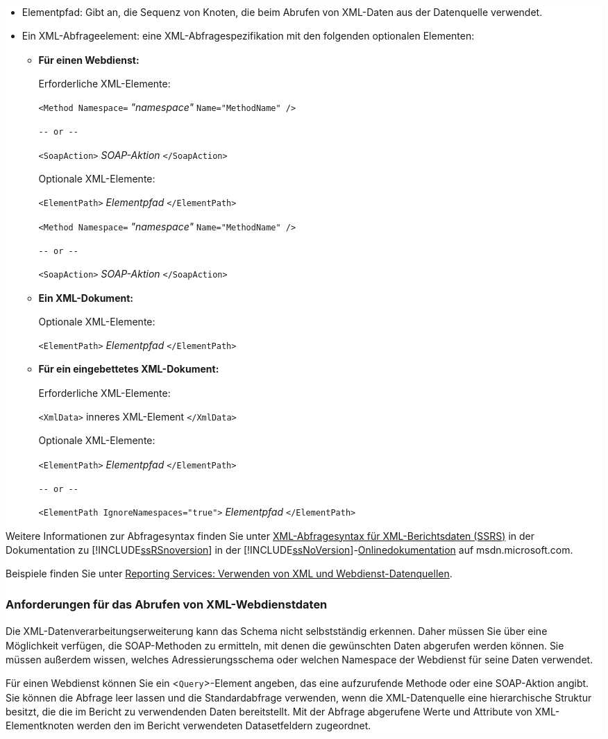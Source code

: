 -   Elementpfad: Gibt an, die Sequenz von Knoten, die beim Abrufen von XML-Daten aus der Datenquelle verwendet.  
  
-   Ein XML-Abfrageelement: eine XML-Abfragespezifikation mit den folgenden optionalen Elementen:  
  
    -   **Für einen Webdienst:**  
  
         Erforderliche XML-Elemente:  
  
         `<Method Namespace=` *"namespace"*  `Name="MethodName" />`  
  
         `-- or --`  
  
         `<SoapAction>` *SOAP-Aktion* `</SoapAction>`  
  
         Optionale XML-Elemente:  
  
         `<ElementPath>`  *Elementpfad*  `</ElementPath>`  
  
         `<Method Namespace=` *"namespace"*  `Name="MethodName" />`  
  
         `-- or --`  
  
         `<SoapAction>` *SOAP-Aktion* `</SoapAction>`  
  
    -   **Ein XML-Dokument:**  
  
         Optionale XML-Elemente:  
  
         `<ElementPath>`  *Elementpfad*  `</ElementPath>`  
  
    -   **Für ein eingebettetes XML-Dokument:**  
  
         Erforderliche XML-Elemente:  
  
         `<XmlData>` inneres XML-Element `</XmlData>`  
  
         Optionale XML-Elemente:  
  
         `<ElementPath>`  *Elementpfad*  `</ElementPath>`  
  
         `-- or --`  
  
         `<ElementPath IgnoreNamespaces="true">`  *Elementpfad*  `</ElementPath>`  
  
 Weitere Informationen zur Abfragesyntax finden Sie unter [XML-Abfragesyntax für XML-Berichtsdaten &#40;SSRS&#41;](report-data-ssrs.md) in der Dokumentation zu [!INCLUDE[ssRSnoversion](../../includes/ssrsnoversion-md.md)] in der [!INCLUDE[ssNoVersion](../../includes/ssnoversion-md.md)]-[Onlinedokumentation](http://go.microsoft.com/fwlink/?linkid=121312) auf msdn.microsoft.com.  
  
 Beispiele finden Sie unter [Reporting Services: Verwenden von XML und Webdienst-Datenquellen](http://go.microsoft.com/fwlink/?LinkId=81654).  
  
### <a name="requirements-for-retrieving-xml-web-service-data"></a>Anforderungen für das Abrufen von XML-Webdienstdaten  
 Die XML-Datenverarbeitungserweiterung kann das Schema nicht selbstständig erkennen. Daher müssen Sie über eine Möglichkeit verfügen, die SOAP-Methoden zu ermitteln, mit denen die gewünschten Daten abgerufen werden können. Sie müssen außerdem wissen, welches Adressierungsschema oder welchen Namespace der Webdienst für seine Daten verwendet.  
  
 Für einen Webdienst können Sie ein <`Query`>-Element angeben, das eine aufzurufende Methode oder eine SOAP-Aktion angibt. Sie können die Abfrage leer lassen und die Standardabfrage verwenden, wenn die XML-Datenquelle eine hierarchische Struktur besitzt, die die im Bericht zu verwendenden Daten bereitstellt. Mit der Abfrage abgerufene Werte und Attribute von XML-Elementknoten werden den im Bericht verwendeten Datasetfeldern zugeordnet.  
  